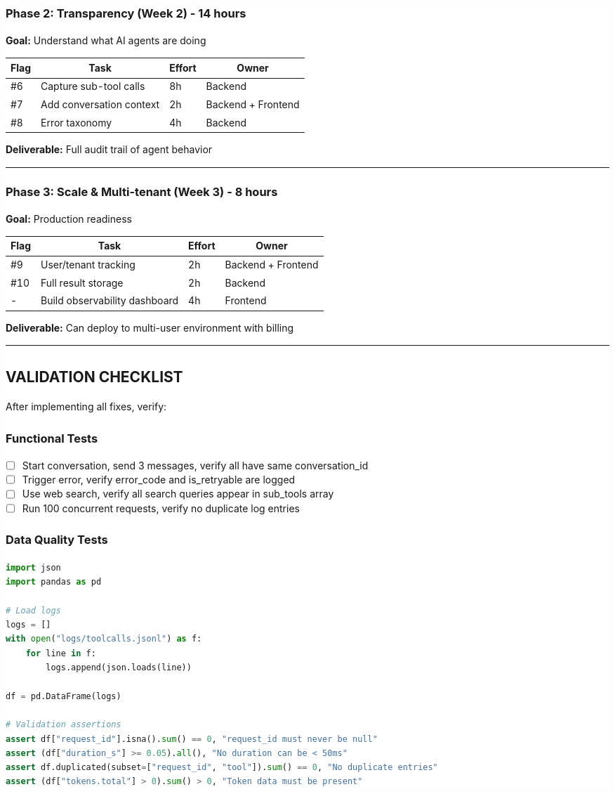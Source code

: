### Phase 2: Transparency (Week 2) - 14 hours
**Goal:** Understand what AI agents are doing

| Flag | Task | Effort | Owner |
|------|------|--------|-------|
| #6 | Capture sub-tool calls | 8h | Backend |
| #7 | Add conversation context | 2h | Backend + Frontend |
| #8 | Error taxonomy | 4h | Backend |

**Deliverable:** Full audit trail of agent behavior

---

### Phase 3: Scale & Multi-tenant (Week 3) - 8 hours
**Goal:** Production readiness

| Flag | Task | Effort | Owner |
|------|------|--------|-------|
| #9 | User/tenant tracking | 2h | Backend + Frontend |
| #10 | Full result storage | 2h | Backend |
| - | Build observability dashboard | 4h | Frontend |

**Deliverable:** Can deploy to multi-user environment with billing

---

## VALIDATION CHECKLIST

After implementing all fixes, verify:

### Functional Tests
- [ ] Start conversation, send 3 messages, verify all have same conversation_id
- [ ] Trigger error, verify error_code and is_retryable are logged
- [ ] Use web search, verify all search queries appear in sub_tools array
- [ ] Run 100 concurrent requests, verify no duplicate log entries

### Data Quality Tests
```python
import json
import pandas as pd

# Load logs
logs = []
with open("logs/toolcalls.jsonl") as f:
    for line in f:
        logs.append(json.loads(line))

df = pd.DataFrame(logs)

# Validation assertions
assert df["request_id"].isna().sum() == 0, "request_id must never be null"
assert (df["duration_s"] >= 0.05).all(), "No duration can be < 50ms"
assert df.duplicated(subset=["request_id", "tool"]).sum() == 0, "No duplicate entries"
assert (df["tokens.total"] > 0).sum() > 0, "Token data must be present"
```
